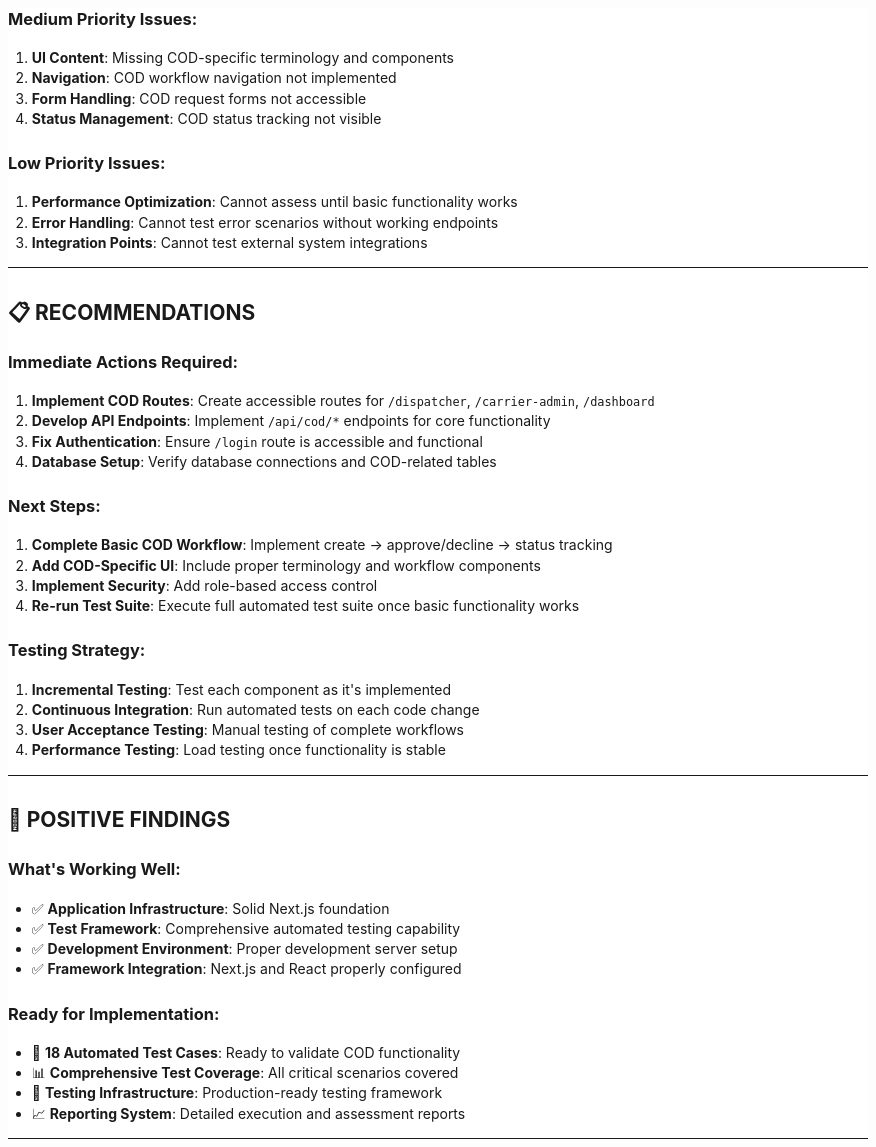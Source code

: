 ### Medium Priority Issues:
1. **UI Content**: Missing COD-specific terminology and components
2. **Navigation**: COD workflow navigation not implemented
3. **Form Handling**: COD request forms not accessible
4. **Status Management**: COD status tracking not visible

### Low Priority Issues:
1. **Performance Optimization**: Cannot assess until basic functionality works
2. **Error Handling**: Cannot test error scenarios without working endpoints
3. **Integration Points**: Cannot test external system integrations

---

## 📋 RECOMMENDATIONS

### Immediate Actions Required:
1. **Implement COD Routes**: Create accessible routes for `/dispatcher`, `/carrier-admin`, `/dashboard`
2. **Develop API Endpoints**: Implement `/api/cod/*` endpoints for core functionality
3. **Fix Authentication**: Ensure `/login` route is accessible and functional
4. **Database Setup**: Verify database connections and COD-related tables

### Next Steps:
1. **Complete Basic COD Workflow**: Implement create → approve/decline → status tracking
2. **Add COD-Specific UI**: Include proper terminology and workflow components
3. **Implement Security**: Add role-based access control
4. **Re-run Test Suite**: Execute full automated test suite once basic functionality works

### Testing Strategy:
1. **Incremental Testing**: Test each component as it's implemented
2. **Continuous Integration**: Run automated tests on each code change
3. **User Acceptance Testing**: Manual testing of complete workflows
4. **Performance Testing**: Load testing once functionality is stable

---

## 🎉 POSITIVE FINDINGS

### What's Working Well:
- ✅ **Application Infrastructure**: Solid Next.js foundation
- ✅ **Test Framework**: Comprehensive automated testing capability
- ✅ **Development Environment**: Proper development server setup
- ✅ **Framework Integration**: Next.js and React properly configured

### Ready for Implementation:
- 🚀 **18 Automated Test Cases**: Ready to validate COD functionality
- 📊 **Comprehensive Test Coverage**: All critical scenarios covered
- 🔧 **Testing Infrastructure**: Production-ready testing framework
- 📈 **Reporting System**: Detailed execution and assessment reports

---